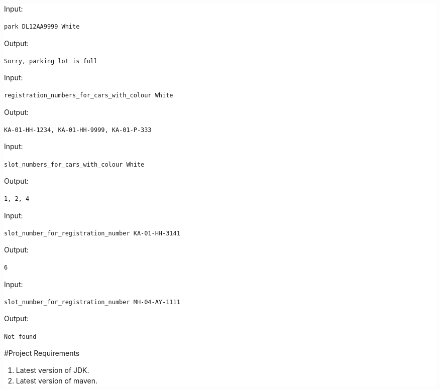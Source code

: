 Input:

```sh
park DL­12­AA­9999 White
```

Output:

```sh
Sorry, parking lot is full
```

Input:

```sh
registration_numbers_for_cars_with_colour White
```

Output:

```sh
KA-01-HH-1234, KA-01-HH-9999, KA-01-P-333
```

Input:

```sh
slot_numbers_for_cars_with_colour White
```

Output:

```sh
1, 2, 4
```

Input:

```sh
slot_number_for_registration_number KA-01-HH-3141
```

Output:

```sh
6
```

Input:

```sh
slot_number_for_registration_number MH-04-AY-1111
```

Output:

```sh
Not found
```

#Project Requirements

1. Latest version of JDK.
2. Latest version of maven.
